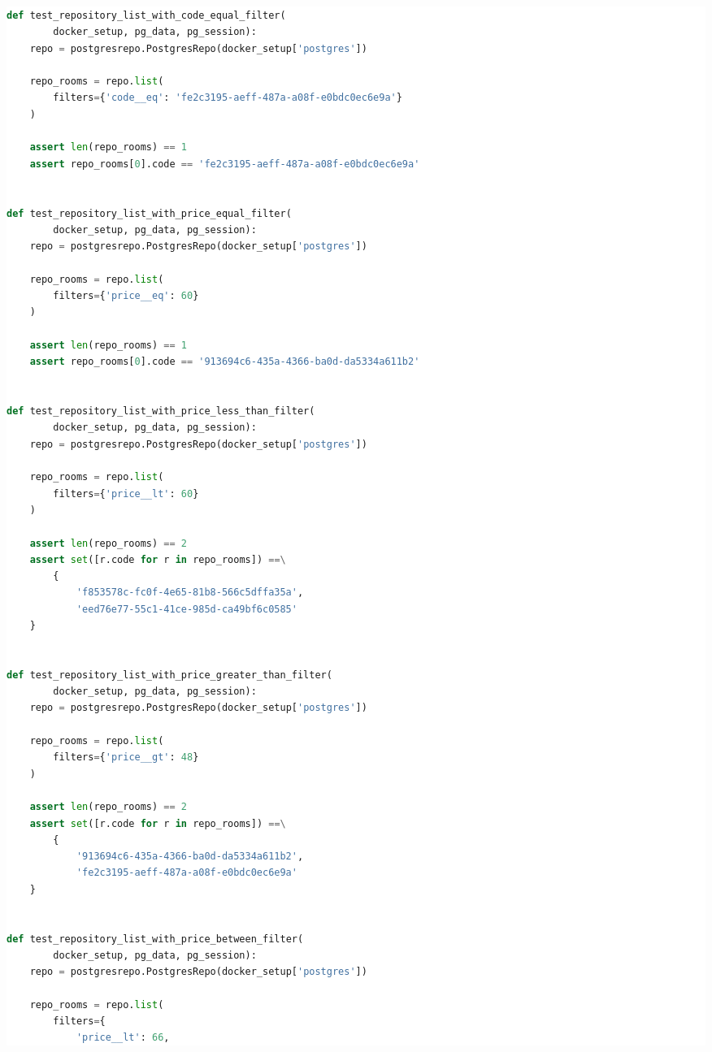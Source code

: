 ``` python
def test_repository_list_with_code_equal_filter(
        docker_setup, pg_data, pg_session):
    repo = postgresrepo.PostgresRepo(docker_setup['postgres'])

    repo_rooms = repo.list(
        filters={'code__eq': 'fe2c3195-aeff-487a-a08f-e0bdc0ec6e9a'}
    )

    assert len(repo_rooms) == 1
    assert repo_rooms[0].code == 'fe2c3195-aeff-487a-a08f-e0bdc0ec6e9a'


def test_repository_list_with_price_equal_filter(
        docker_setup, pg_data, pg_session):
    repo = postgresrepo.PostgresRepo(docker_setup['postgres'])

    repo_rooms = repo.list(
        filters={'price__eq': 60}
    )

    assert len(repo_rooms) == 1
    assert repo_rooms[0].code == '913694c6-435a-4366-ba0d-da5334a611b2'


def test_repository_list_with_price_less_than_filter(
        docker_setup, pg_data, pg_session):
    repo = postgresrepo.PostgresRepo(docker_setup['postgres'])

    repo_rooms = repo.list(
        filters={'price__lt': 60}
    )

    assert len(repo_rooms) == 2
    assert set([r.code for r in repo_rooms]) ==\
        {
            'f853578c-fc0f-4e65-81b8-566c5dffa35a',
            'eed76e77-55c1-41ce-985d-ca49bf6c0585'
    }


def test_repository_list_with_price_greater_than_filter(
        docker_setup, pg_data, pg_session):
    repo = postgresrepo.PostgresRepo(docker_setup['postgres'])

    repo_rooms = repo.list(
        filters={'price__gt': 48}
    )

    assert len(repo_rooms) == 2
    assert set([r.code for r in repo_rooms]) ==\
        {
            '913694c6-435a-4366-ba0d-da5334a611b2',
            'fe2c3195-aeff-487a-a08f-e0bdc0ec6e9a'
    }


def test_repository_list_with_price_between_filter(
        docker_setup, pg_data, pg_session):
    repo = postgresrepo.PostgresRepo(docker_setup['postgres'])

    repo_rooms = repo.list(
        filters={
            'price__lt': 66,
```

[^query]: unless you consider things like `sessionmaker_mock()().query.assert_called_with(Room)` something attractive. And this was by far the simplest mock I had to write.
[^similar]: The similitude between the two systems is not accidental, as I was studying MongoDB at the time I wrote the first article about clean architectures, so I was obviously influenced by it.